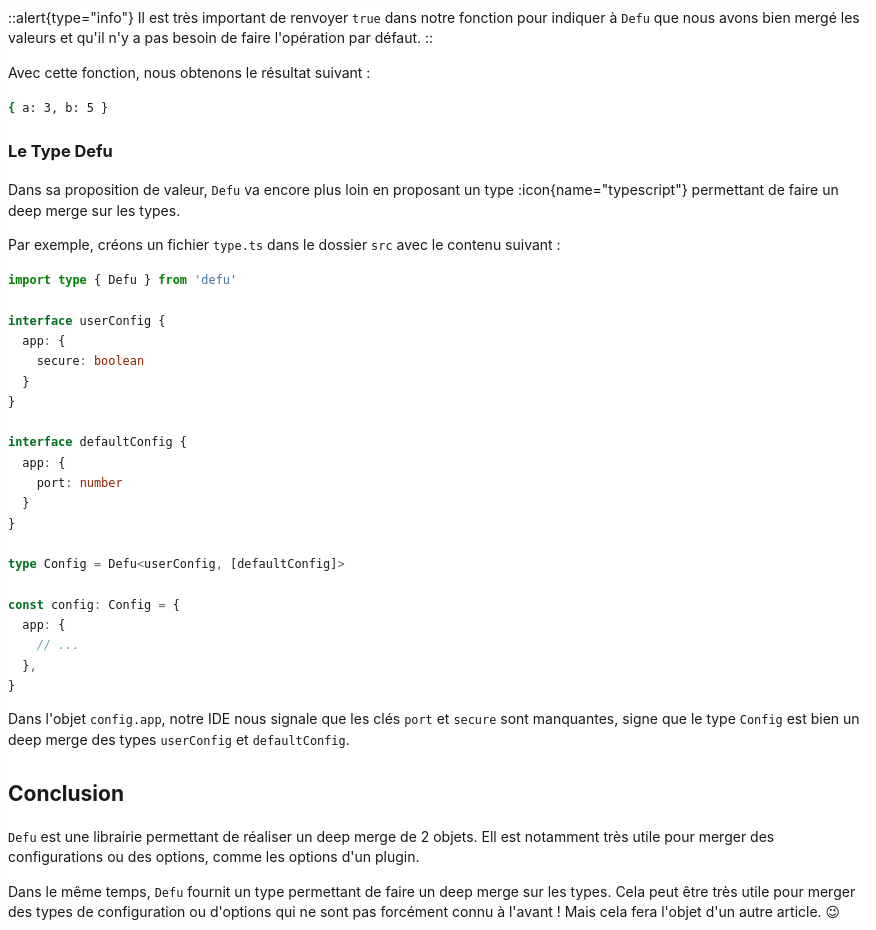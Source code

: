 ::alert{type="info"}
Il est très important de renvoyer `true` dans notre fonction pour indiquer à `Defu` que nous avons bien mergé les valeurs et qu'il n'y a pas besoin de faire l'opération par défaut.
::

Avec cette fonction, nous obtenons le résultat suivant :

```sh [Résultat]
{ a: 3, b: 5 }
```

### Le Type Defu

Dans sa proposition de valeur, `Defu` va encore plus loin en proposant un type :icon{name="typescript"} permettant de faire un deep merge sur les types.

Par exemple, créons un fichier `type.ts` dans le dossier `src` avec le contenu suivant :

```typescript [type.ts]
import type { Defu } from 'defu'

interface userConfig {
  app: {
    secure: boolean
  }
}

interface defaultConfig {
  app: {
    port: number
  }
}

type Config = Defu<userConfig, [defaultConfig]>

const config: Config = {
  app: {
    // ...
  },
}
```

Dans l'objet `config.app`, notre IDE nous signale que les clés `port` et `secure` sont manquantes, signe que le type `Config` est bien un deep merge des types `userConfig` et `defaultConfig`.

## Conclusion

`Defu` est une librairie permettant de réaliser un deep merge de 2 objets. Ell est notamment très utile pour merger des configurations ou des options, comme les options d'un plugin.

Dans le même temps, `Defu` fournit un type permettant de faire un deep merge sur les types. Cela peut être très utile pour merger des types de configuration ou d'options qui ne sont pas forcément connu à l'avant ! Mais cela fera l'objet d'un autre article. :wink:
